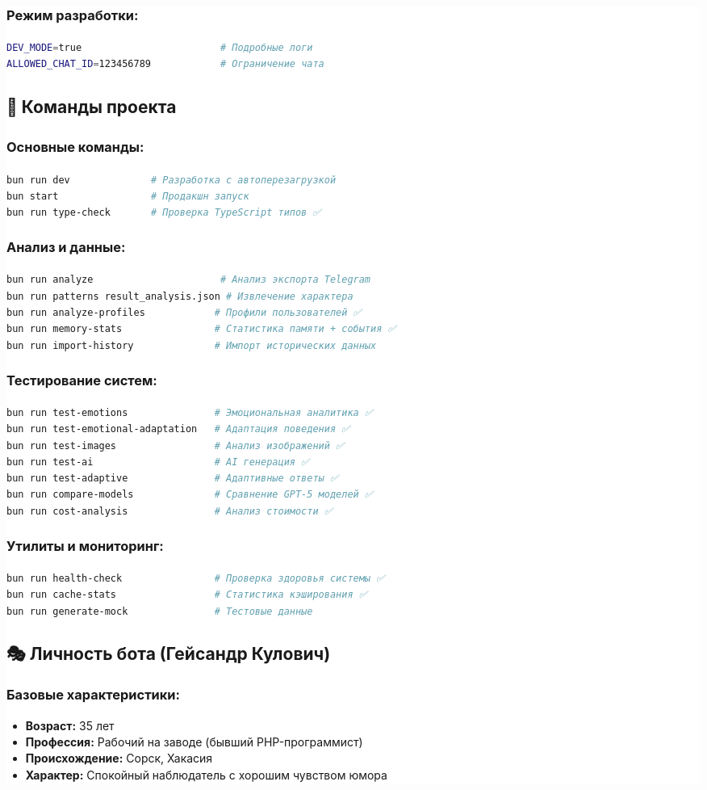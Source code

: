 ### Режим разработки:
```bash
DEV_MODE=true                        # Подробные логи
ALLOWED_CHAT_ID=123456789            # Ограничение чата
```

## 🚀 Команды проекта

### Основные команды:
```bash
bun run dev              # Разработка с автоперезагрузкой
bun start                # Продакшн запуск
bun run type-check       # Проверка TypeScript типов ✅
```

### Анализ и данные:
```bash
bun run analyze                      # Анализ экспорта Telegram
bun run patterns result_analysis.json # Извлечение характера
bun run analyze-profiles            # Профили пользователей ✅
bun run memory-stats                # Статистика памяти + события ✅
bun run import-history              # Импорт исторических данных
```

### Тестирование систем:
```bash
bun run test-emotions               # Эмоциональная аналитика ✅
bun run test-emotional-adaptation   # Адаптация поведения ✅
bun run test-images                 # Анализ изображений ✅
bun run test-ai                     # AI генерация ✅
bun run test-adaptive               # Адаптивные ответы ✅
bun run compare-models              # Сравнение GPT-5 моделей ✅
bun run cost-analysis               # Анализ стоимости ✅
```

### Утилиты и мониторинг:
```bash
bun run health-check                # Проверка здоровья системы ✅
bun run cache-stats                 # Статистика кэширования ✅
bun run generate-mock               # Тестовые данные
```

## 🎭 Личность бота (Гейсандр Кулович)

### Базовые характеристики:
- **Возраст:** 35 лет
- **Профессия:** Рабочий на заводе (бывший PHP-программист)
- **Происхождение:** Сорск, Хакасия
- **Характер:** Спокойный наблюдатель с хорошим чувством юмора
